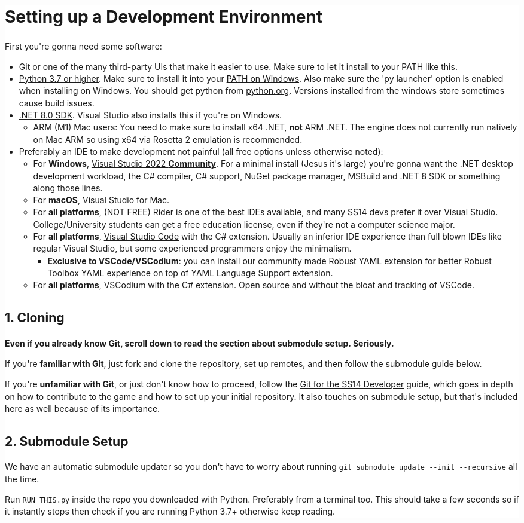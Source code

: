 # Setting up a Development Environment

First you're gonna need some software:

* [Git](https://git-scm.com/) or one of the [many](https://www.sourcetreeapp.com/) [third-party](http://www.syntevo.com/smartgit/) [UIs](https://tortoisegit.org/) that make it easier to use. Make sure to let it install to your PATH like [this](../../assets/images/setup/git-path.png).
* [Python 3.7 or higher](https://www.python.org/). Make sure to install it into your [PATH on Windows](../../assets/images/setup/python-path.png). Also make sure the 'py launcher' option is enabled when installing on Windows. You should get python from [python.org](https://www.python.org/). Versions installed from the windows store sometimes cause build issues.
* [.NET 8.0 SDK](https://dotnet.microsoft.com/download/dotnet/8.0). Visual Studio also installs this if you're on Windows.
  * ARM (M1) Mac users: You need to make sure to install x64 .NET, **not** ARM .NET. The engine does not currently run natively on Mac ARM so using x64 via Rosetta 2 emulation is recommended. 
* Preferably an IDE to make development not painful (all free options unless otherwise noted):
  * For **Windows**, [Visual Studio 2022 **Community**](https://www.visualstudio.com/). For a minimal install (Jesus it's large) you're gonna want the .NET desktop development workload, the C# compiler, C# support, NuGet package manager, MSBuild and .NET 8 SDK or something along those lines.
  * For **macOS**, [Visual Studio for Mac](https://docs.microsoft.com/en-us/visualstudio/mac/).
  * For **all platforms**, (NOT FREE) [Rider](https://www.jetbrains.com/rider/) is one of the best IDEs available, and many SS14 devs prefer it over Visual Studio. College/University students can get a free education license, even if they're not a computer science major.
  * For **all platforms**, [Visual Studio Code](https://code.visualstudio.com/) with the C# extension. Usually an inferior IDE experience than full blown IDEs like regular Visual Studio, but some experienced programmers enjoy the minimalism.
    * **Exclusive to VSCode/VSCodium**: you can install our community made [Robust YAML](https://marketplace.visualstudio.com/items?itemName=slava0135.robust-yaml) extension for better Robust Toolbox YAML experience on top of [YAML Language Support](https://marketplace.visualstudio.com/items?itemName=redhat.vscode-yaml) extension.
  * For **all platforms**, [VSCodium](https://vscodium.com/) with the C# extension. Open source and without the bloat and tracking of VSCode.

## 1. Cloning

**Even if you already know Git, scroll down to read the section about submodule setup. Seriously.**

If you're **familiar with Git**, just fork and clone the repository, set up remotes, and then follow the submodule guide below.

If you're **unfamiliar with Git**, or just don't know how to proceed, follow the [Git for the SS14 Developer](./git-for-the-ss14-developer.md) guide, which goes in depth on how to contribute to the game and how to set up your initial repository. It also touches on submodule setup, but that's included here as well because of its importance.

## 2. Submodule Setup

We have an automatic submodule updater so you don't have to worry about running `git submodule update --init --recursive` all the time. 

Run `RUN_THIS.py` inside the repo you downloaded with Python. Preferably from a terminal too. This should take a few seconds so if it instantly stops then check if you are running Python 3.7+ otherwise keep reading.
